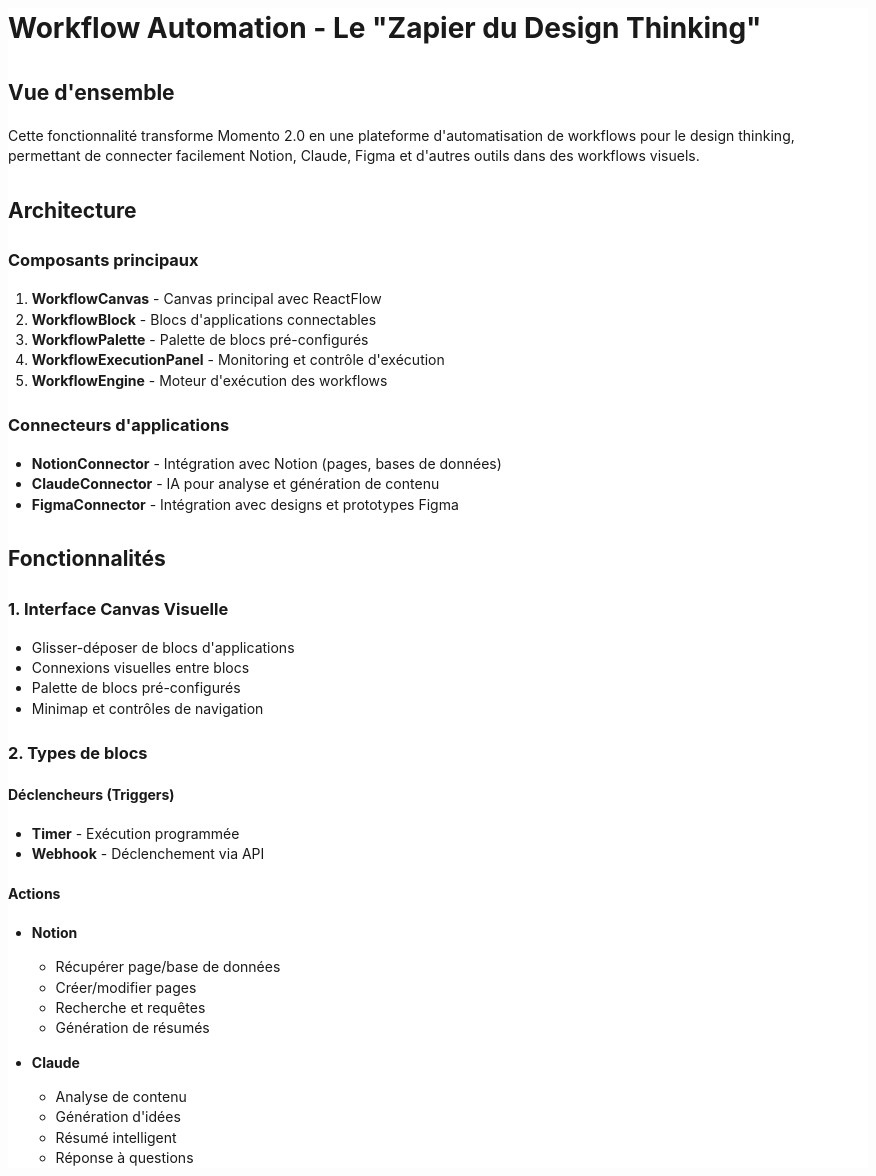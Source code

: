 # Workflow Automation - Le "Zapier du Design Thinking"

## Vue d'ensemble

Cette fonctionnalité transforme Momento 2.0 en une plateforme d'automatisation de workflows pour le design thinking, permettant de connecter facilement Notion, Claude, Figma et d'autres outils dans des workflows visuels.

## Architecture

### Composants principaux

1. **WorkflowCanvas** - Canvas principal avec ReactFlow
2. **WorkflowBlock** - Blocs d'applications connectables
3. **WorkflowPalette** - Palette de blocs pré-configurés
4. **WorkflowExecutionPanel** - Monitoring et contrôle d'exécution
5. **WorkflowEngine** - Moteur d'exécution des workflows

### Connecteurs d'applications

- **NotionConnector** - Intégration avec Notion (pages, bases de données)
- **ClaudeConnector** - IA pour analyse et génération de contenu
- **FigmaConnector** - Intégration avec designs et prototypes Figma

## Fonctionnalités

### 1. Interface Canvas Visuelle
- Glisser-déposer de blocs d'applications
- Connexions visuelles entre blocs
- Palette de blocs pré-configurés
- Minimap et contrôles de navigation

### 2. Types de blocs

#### Déclencheurs (Triggers)
- **Timer** - Exécution programmée
- **Webhook** - Déclenchement via API

#### Actions
- **Notion**
  - Récupérer page/base de données
  - Créer/modifier pages
  - Recherche et requêtes
  - Génération de résumés

- **Claude**
  - Analyse de contenu
  - Génération d'idées
  - Résumé intelligent
  - Réponse à questions
